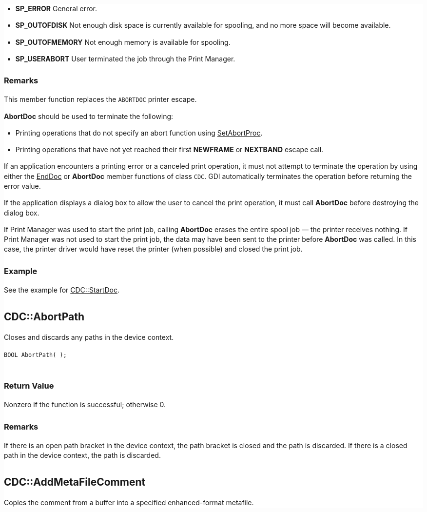 -   **SP_ERROR** General error.  
  
-   **SP_OUTOFDISK** Not enough disk space is currently available for spooling, and no more space will become available.  
  
-   **SP_OUTOFMEMORY** Not enough memory is available for spooling.  
  
-   **SP_USERABORT** User terminated the job through the Print Manager.  
  
### Remarks  
 This member function replaces the `ABORTDOC` printer escape.  
  
 **AbortDoc** should be used to terminate the following:  
  
-   Printing operations that do not specify an abort function using [SetAbortProc](#cdc__setabortproc).  
  
-   Printing operations that have not yet reached their first **NEWFRAME** or **NEXTBAND** escape call.  
  
 If an application encounters a printing error or a canceled print operation, it must not attempt to terminate the operation by using either the [EndDoc](#cdc__enddoc) or **AbortDoc** member functions of class `CDC`. GDI automatically terminates the operation before returning the error value.  
  
 If the application displays a dialog box to allow the user to cancel the print operation, it must call **AbortDoc** before destroying the dialog box.  
  
 If Print Manager was used to start the print job, calling **AbortDoc** erases the entire spool job — the printer receives nothing. If Print Manager was not used to start the print job, the data may have been sent to the printer before **AbortDoc** was called. In this case, the printer driver would have reset the printer (when possible) and closed the print job.  
  
### Example  
  See the example for [CDC::StartDoc](#cdc__startdoc).  
  
##  <a name="cdc__abortpath"></a>  CDC::AbortPath  
 Closes and discards any paths in the device context.  
  
```  
BOOL AbortPath( );  
  
```  
  
### Return Value  
 Nonzero if the function is successful; otherwise 0.  
  
### Remarks  
 If there is an open path bracket in the device context, the path bracket is closed and the path is discarded. If there is a closed path in the device context, the path is discarded.  
  
##  <a name="cdc__addmetafilecomment"></a>  CDC::AddMetaFileComment  
 Copies the comment from a buffer into a specified enhanced-format metafile.  
  